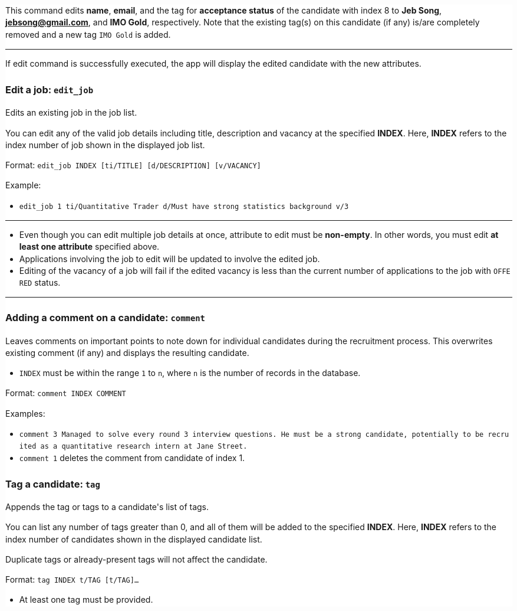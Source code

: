 This command edits **name**, **email**, and the tag for **acceptance status** of the candidate with index 8 to **Jeb Song**, **jebsong@gmail.com**, and **IMO Gold**, respectively. Note that the existing tag(s) on this candidate (if any) is/are completely removed and a new tag `IMO Gold` is added.

---

If edit command is successfully executed, the app will display the edited candidate with the new attributes.

### Edit a job: `edit_job`

Edits an existing job in the job list.

You can edit any of the valid job details including title, description and vacancy at the specified **INDEX**. Here, **INDEX** refers to the index number of job shown in the displayed job list.

Format: `edit_job INDEX [ti/TITLE] [d/DESCRIPTION] [v/VACANCY]`

Example:
* `edit_job 1 ti/Quantitative Trader d/Must have strong statistics background v/3`

---

* Even though you can edit multiple job details at once, attribute to edit must be **non-empty**. In other words, you must edit **at least one attribute** specified above.
* Applications involving the job to edit will be updated to involve the edited job.
* Editing of the vacancy of a job will fail if the edited vacancy is less than the current number of applications to the job with `OFFERED` status.

---
### Adding a comment on a candidate: `comment`

Leaves comments on important points to note down for individual candidates during the recruitment process. This overwrites existing comment (if any) and displays the resulting candidate.

* `INDEX` must be within the range `1` to `n`, where `n` is the number of records in the database.

Format: `comment INDEX COMMENT`

Examples:
* `comment 3 Managed to solve every round 3 interview questions. He must be a strong candidate, potentially to be recruited as a quantitative research intern at Jane Street.`
* `comment 1` deletes the comment from candidate of index 1.

### Tag a candidate: `tag`

Appends the tag or tags to a candidate's list of tags.

You can list any number of tags greater than 0, and all of them will be added to the specified **INDEX**. Here, **INDEX** refers to the index number of candidates shown in the displayed candidate list.

Duplicate tags or already-present tags will not affect the candidate.

Format: `tag INDEX t/TAG [t/TAG]…​`

* At least one tag must be provided.

